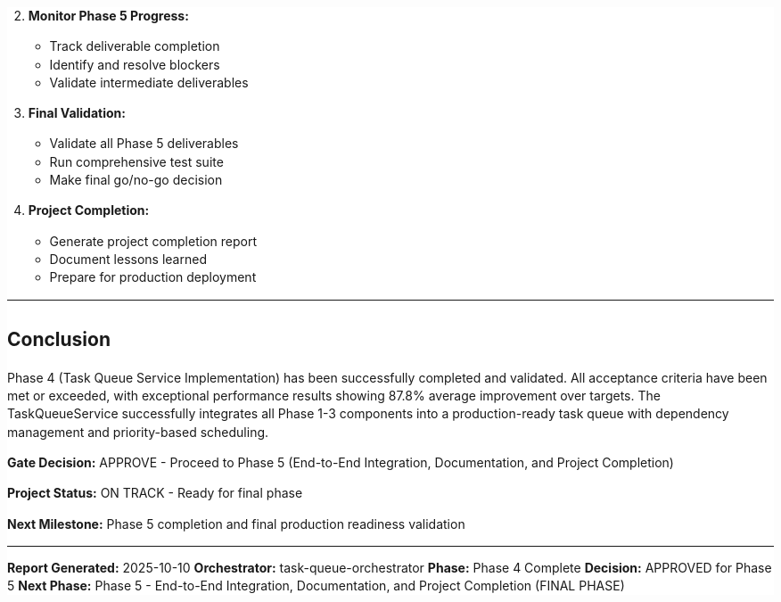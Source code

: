2. **Monitor Phase 5 Progress:**
   - Track deliverable completion
   - Identify and resolve blockers
   - Validate intermediate deliverables

3. **Final Validation:**
   - Validate all Phase 5 deliverables
   - Run comprehensive test suite
   - Make final go/no-go decision

4. **Project Completion:**
   - Generate project completion report
   - Document lessons learned
   - Prepare for production deployment

---

## Conclusion

Phase 4 (Task Queue Service Implementation) has been successfully completed and validated. All acceptance criteria have been met or exceeded, with exceptional performance results showing 87.8% average improvement over targets. The TaskQueueService successfully integrates all Phase 1-3 components into a production-ready task queue with dependency management and priority-based scheduling.

**Gate Decision:** APPROVE - Proceed to Phase 5 (End-to-End Integration, Documentation, and Project Completion)

**Project Status:** ON TRACK - Ready for final phase

**Next Milestone:** Phase 5 completion and final production readiness validation

---

**Report Generated:** 2025-10-10
**Orchestrator:** task-queue-orchestrator
**Phase:** Phase 4 Complete
**Decision:** APPROVED for Phase 5
**Next Phase:** Phase 5 - End-to-End Integration, Documentation, and Project Completion (FINAL PHASE)
